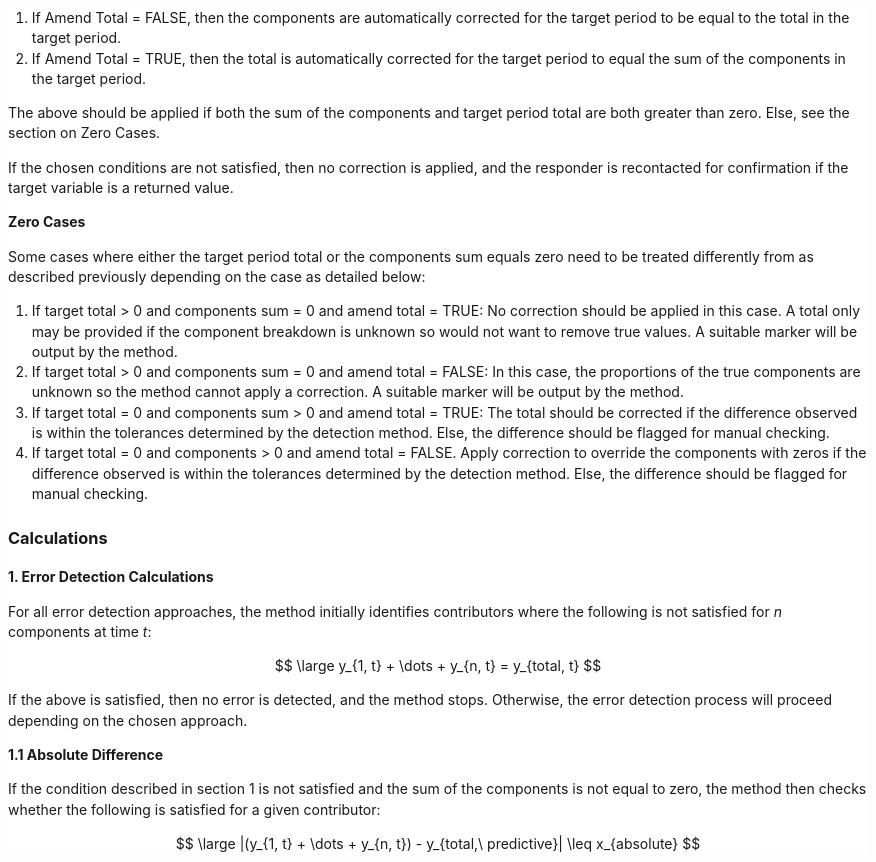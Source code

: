 1. If Amend Total = FALSE, then the components are automatically corrected
 for the target period to be equal to the total in the target period.
2. If Amend Total = TRUE, then the total is automatically corrected for
 the target period to equal the sum of the components in the target period.

The above should be applied if both the sum of the components and target period
 total are both greater than zero. Else, see the section on Zero Cases.

If the chosen conditions are not satisfied, then no correction
 is applied, and the responder is recontacted for confirmation if the
 target variable is a returned value.

**Zero Cases**

Some cases where either the target period total or the components sum equals
 zero need to be treated differently from as described previously
 depending on the case as detailed below:

1. If target total > 0 and components sum = 0 and amend total = TRUE:
 No correction should be applied in this case. A total only may be provided
 if the component breakdown is unknown so would not want to remove true
 values. A suitable marker will be output by the method.
2. If target total > 0 and components sum = 0 and amend total = FALSE: In this
 case, the proportions of the true components are unknown so the method cannot
 apply a correction. A suitable marker will be output by the method.
3. If target total = 0 and components sum > 0 and amend total = TRUE: The total
 should be corrected if the difference observed is within the tolerances
 determined by the detection method. Else, the difference should be flagged for
 manual checking.
4. If target total = 0 and components > 0 and amend total = FALSE. Apply
 correction to override the components with zeros if the difference observed is
 within the tolerances determined by the detection method. Else, the difference
 should be flagged for manual checking.
 
 
### Calculations
 
**1. Error Detection Calculations**

For all error detection approaches, the method initially identifies contributors where the following is
 not satisfied for *n* components at time *t*:

$$ \large y_{1, t} + \dots + y_{n, t} = y_{total, t} $$

If the above is satisfied, then no error is detected, and the method stops.
Otherwise, the error detection process will proceed depending on the chosen approach.

**1.1 Absolute Difference**

If the condition described in section 1 is not satisfied and the sum of the
 components is not equal to zero, the method then checks whether the
 following is satisfied for a given contributor:

$$ \large |(y_{1, t} + \dots + y_{n, t}) - y_{total,\ predictive}|
 \leq x_{absolute} $$

